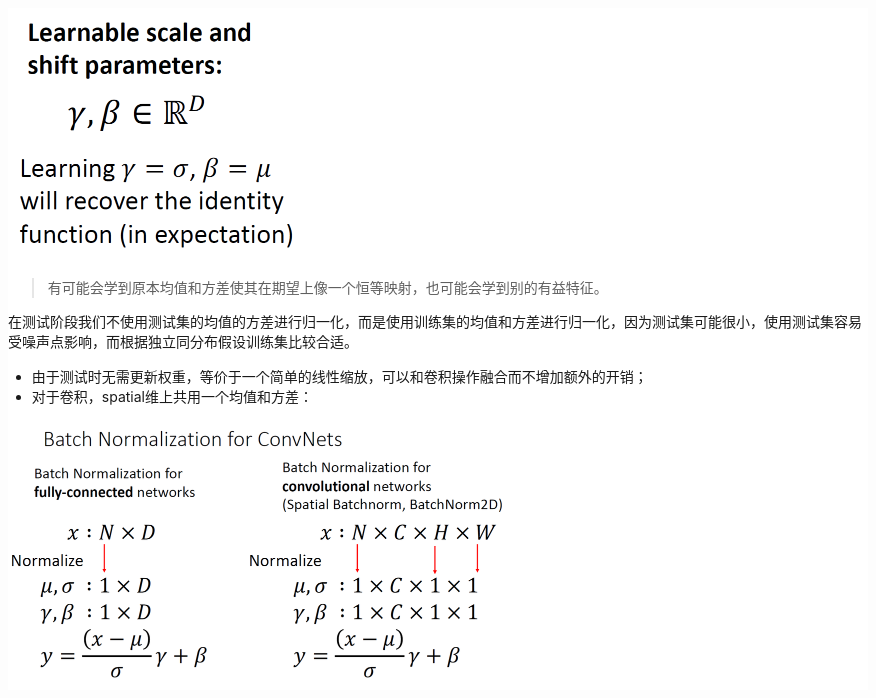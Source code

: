 <img src="img/image-20220730230814849.png" alt="image-20220730230814849" style="zoom:50%;" />

> 有可能会学到原本均值和方差使其在期望上像一个恒等映射，也可能会学到别的有益特征。

在测试阶段我们不使用测试集的均值的方差进行归一化，而是使用训练集的均值和方差进行归一化，因为测试集可能很小，使用测试集容易受噪声点影响，而根据独立同分布假设训练集比较合适。

- 由于测试时无需更新权重，等价于一个简单的线性缩放，可以和卷积操作融合而不增加额外的开销；
- 对于卷积，spatial维上共用一个均值和方差：

<img src="img/image-20220730234825631.png" alt="image-20220730234825631" style="zoom:50%;" />
